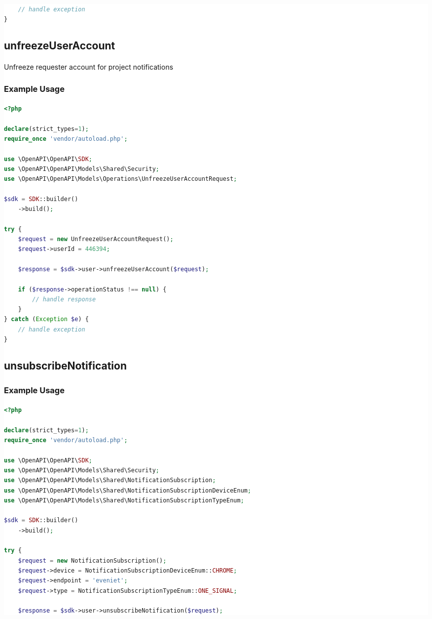 ```php
    // handle exception
}
```

## unfreezeUserAccount

Unfreeze requester account for project notifications

### Example Usage

```php
<?php

declare(strict_types=1);
require_once 'vendor/autoload.php';

use \OpenAPI\OpenAPI\SDK;
use \OpenAPI\OpenAPI\Models\Shared\Security;
use \OpenAPI\OpenAPI\Models\Operations\UnfreezeUserAccountRequest;

$sdk = SDK::builder()
    ->build();

try {
    $request = new UnfreezeUserAccountRequest();
    $request->userId = 446394;

    $response = $sdk->user->unfreezeUserAccount($request);

    if ($response->operationStatus !== null) {
        // handle response
    }
} catch (Exception $e) {
    // handle exception
}
```

## unsubscribeNotification

### Example Usage

```php
<?php

declare(strict_types=1);
require_once 'vendor/autoload.php';

use \OpenAPI\OpenAPI\SDK;
use \OpenAPI\OpenAPI\Models\Shared\Security;
use \OpenAPI\OpenAPI\Models\Shared\NotificationSubscription;
use \OpenAPI\OpenAPI\Models\Shared\NotificationSubscriptionDeviceEnum;
use \OpenAPI\OpenAPI\Models\Shared\NotificationSubscriptionTypeEnum;

$sdk = SDK::builder()
    ->build();

try {
    $request = new NotificationSubscription();
    $request->device = NotificationSubscriptionDeviceEnum::CHROME;
    $request->endpoint = 'eveniet';
    $request->type = NotificationSubscriptionTypeEnum::ONE_SIGNAL;

    $response = $sdk->user->unsubscribeNotification($request);
```